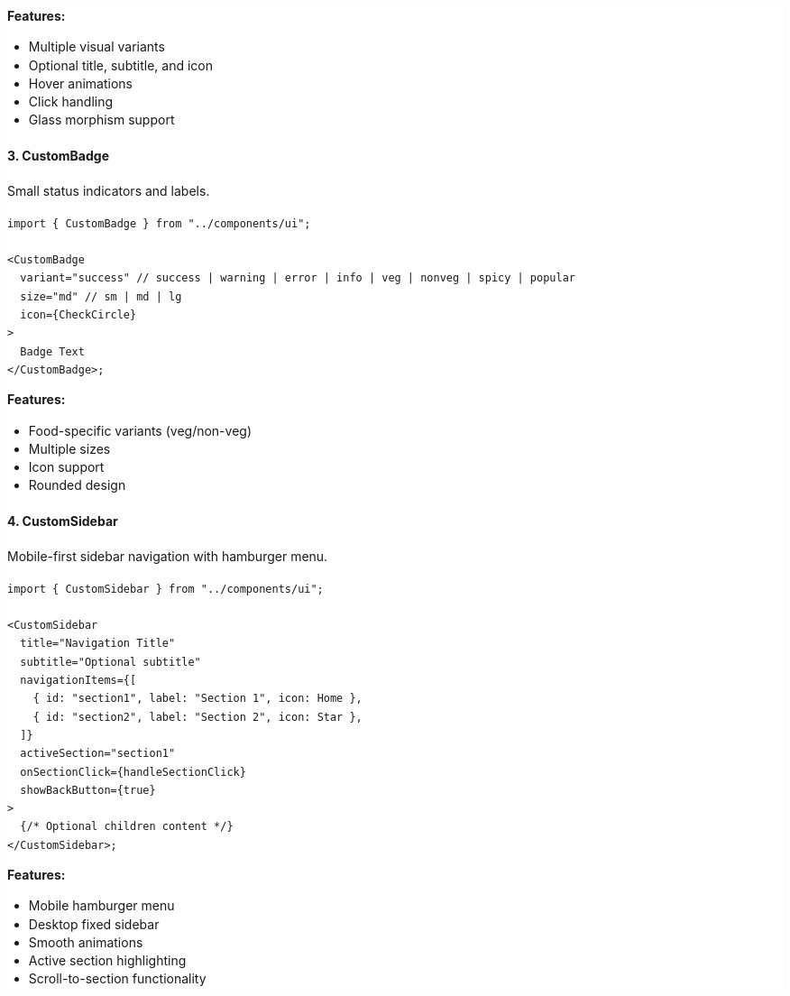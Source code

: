 **Features:**

- Multiple visual variants
- Optional title, subtitle, and icon
- Hover animations
- Click handling
- Glass morphism support

#### 3. **CustomBadge**

Small status indicators and labels.

```tsx
import { CustomBadge } from "../components/ui";

<CustomBadge
  variant="success" // success | warning | error | info | veg | nonveg | spicy | popular
  size="md" // sm | md | lg
  icon={CheckCircle}
>
  Badge Text
</CustomBadge>;
```

**Features:**

- Food-specific variants (veg/non-veg)
- Multiple sizes
- Icon support
- Rounded design

#### 4. **CustomSidebar**

Mobile-first sidebar navigation with hamburger menu.

```tsx
import { CustomSidebar } from "../components/ui";

<CustomSidebar
  title="Navigation Title"
  subtitle="Optional subtitle"
  navigationItems={[
    { id: "section1", label: "Section 1", icon: Home },
    { id: "section2", label: "Section 2", icon: Star },
  ]}
  activeSection="section1"
  onSectionClick={handleSectionClick}
  showBackButton={true}
>
  {/* Optional children content */}
</CustomSidebar>;
```

**Features:**

- Mobile hamburger menu
- Desktop fixed sidebar
- Smooth animations
- Active section highlighting
- Scroll-to-section functionality
